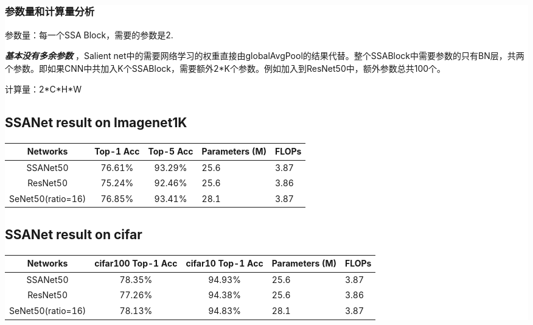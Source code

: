 ### 参数量和计算量分析

参数量：每一个SSA Block，需要的参数是2.

***基本没有多余参数*** ，Salient net中的需要网络学习的权重直接由globalAvgPool的结果代替。整个SSABlock中需要参数的只有BN层，共两个参数。即如果CNN中共加入K个SSABlock，需要额外2\*K个参数。例如加入到ResNet50中，额外参数总共100个。

计算量：2\*C\*H\*W



## SSANet result on Imagenet1K

| Networks | Top-1 Acc | Top-5 Acc | Parameters (M) | FLOPs |
|:-:|:-:|:-:|---|---|
| SSANet50 | 76.61% | 93.29% | 25.6 | 3.87 |
| ResNet50 | 75.24% | 92.46% | 25.6 | 3.86 |
| SeNet50(ratio=16) | 76.85% | 93.41% | 28.1 | 3.87 |

## SSANet result on cifar

| Networks | cifar100 Top-1 Acc | cifar10 Top-1 Acc | Parameters (M) | FLOPs |
|:-:|:-:|:-:|---|---|
| SSANet50 | 78.35% | 94.93% | 25.6 | 3.87 |
| ResNet50 | 77.26% | 94.38% | 25.6 | 3.86 |
| SeNet50(ratio=16) | 78.13% | 94.83% | 28.1 | 3.87 |

